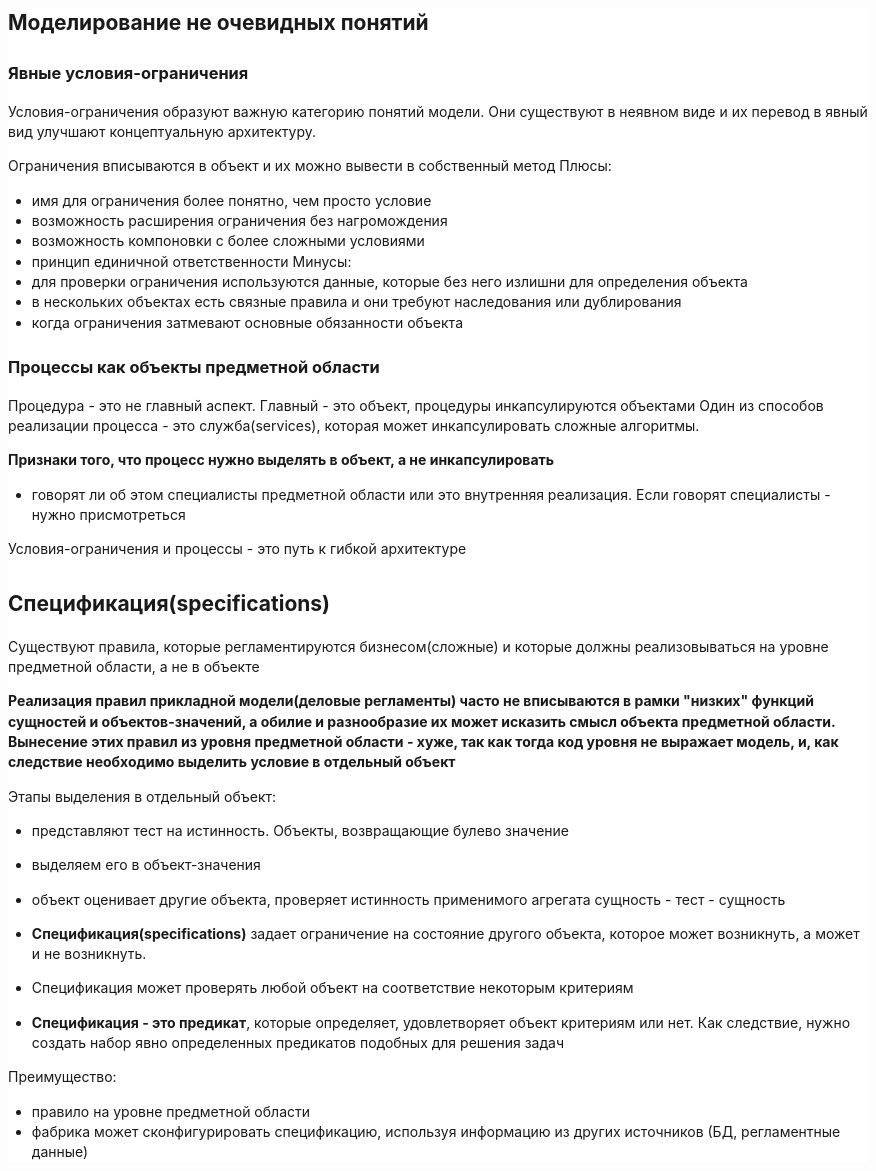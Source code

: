 ## Моделирование не очевидных понятий
### Явные условия-ограничения
Условия-ограничения образуют важную категорию понятий модели. Они существуют в неявном виде и их перевод в явный вид улучшают концептуальную архитектуру.

Ограничения вписываются в объект и их можно вывести в собственный метод
Плюсы:
* имя для ограничения более понятно, чем просто условие
* возможность расширения ограничения без нагромождения
* возможность компоновки с более сложными условиями
* принцип единичной ответственности
Минусы:
* для проверки ограничения используются данные, которые без него излишни для определения объекта
* в нескольких объектах есть связные правила и они требуют наследования или дублирования
* когда ограничения затмевают основные обязанности объекта

### Процессы как объекты предметной области
Процедура - это не главный аспект.
Главный - это объект, процедуры инкапсулируются объектами
Один из способов реализации процесса - это служба(services), которая может инкапсулировать сложные алгоритмы.

**Признаки того, что процесс нужно выделять в объект, а не инкапсулировать**
* говорят ли об этом специалисты предметной области или это внутренняя реализация. Если говорят специалисты - нужно присмотреться

Условия-ограничения и процессы - это путь к гибкой архитектуре

## Спецификация(specifications)
Существуют правила, которые регламентируются бизнесом(сложные) и которые должны реализовываться на уровне предметной области, а не в объекте

**Реализация правил прикладной модели(деловые регламенты) часто не вписываются в рамки "низких" функций сущностей и объектов-значений, а обилие и разнообразие их может исказить смысл объекта предметной области. Вынесение этих правил из уровня предметной области  - хуже, так как тогда код уровня не выражает модель, и, как следствие необходимо выделить условие в отдельный объект**

Этапы выделения в отдельный объект: 
* представляют тест на истинность. Объекты, возвращающие булево значение
* выделяем его в объект-значения
* объект оценивает другие объекта, проверяет истинность применимого агрегата
    сущность - тест - сущность

* **Спецификация(specifications)** задает ограничение на состояние другого объекта, которое может возникнуть, а может и не возникнуть.
* Спецификация может проверять любой объект на соответствие некоторым критериям
* **Спецификация - это предикат**, которые определяет, удовлетворяет объект критериям или нет. Как следствие, нужно создать набор явно определенных предикатов подобных для решения задач

Преимущество:
* правило на уровне предметной области
* фабрика может сконфигурировать спецификацию, используя информацию из других источников (БД, регламентные данные)
